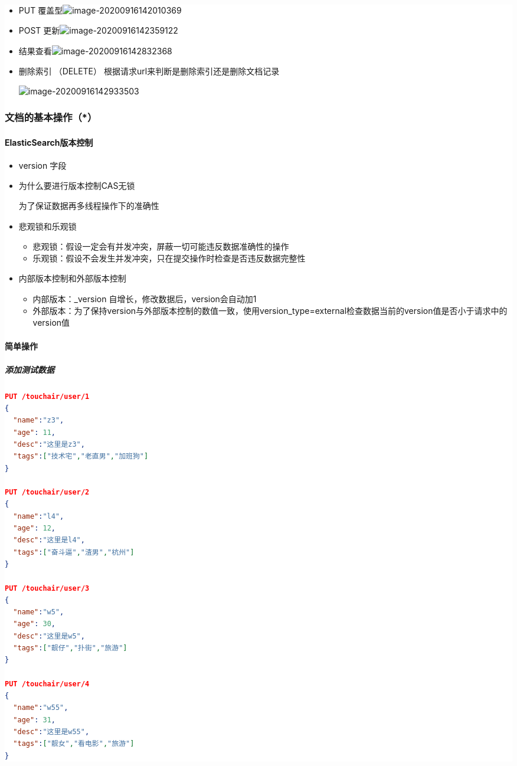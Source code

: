   * PUT 覆盖型![image-20200916142010369](https://img2020.cnblogs.com/blog/1875400/202009/1875400-20200929094341873-1894708070.png)

  * POST 更新![image-20200916142359122](https://img2020.cnblogs.com/blog/1875400/202009/1875400-20200929094342081-1432719359.png)

  * 结果查看![image-20200916142832368](https://img2020.cnblogs.com/blog/1875400/202009/1875400-20200929094342284-1490042786.png)

* 删除索引 （DELETE） 根据请求url来判断是删除索引还是删除文档记录

  ![image-20200916142933503](https://img2020.cnblogs.com/blog/1875400/202009/1875400-20200929094342436-1440608659.png)



### 文档的基本操作（*）

#### ElasticSearch版本控制

* version 字段

* 为什么要进行版本控制CAS无锁

  为了保证数据再多线程操作下的准确性

* 悲观锁和乐观锁
  * 悲观锁：假设一定会有并发冲突，屏蔽一切可能违反数据准确性的操作
  * 乐观锁：假设不会发生并发冲突，只在提交操作时检查是否违反数据完整性
* 内部版本控制和外部版本控制
  * 内部版本：_version 自增长，修改数据后，version会自动加1
  * 外部版本：为了保持version与外部版本控制的数值一致，使用version_type=external检查数据当前的version值是否小于请求中的version值

#### 简单操作

##### 添加测试数据

```json
PUT /touchair/user/1
{
  "name":"z3",
  "age": 11,
  "desc":"这里是z3",
  "tags":["技术宅","老直男","加班狗"]
}

PUT /touchair/user/2
{
  "name":"l4",
  "age": 12,
  "desc":"这里是l4",
  "tags":["奋斗逼","渣男","杭州"]
}

PUT /touchair/user/3
{
  "name":"w5",
  "age": 30,
  "desc":"这里是w5",
  "tags":["靓仔","扑街","旅游"]
}

PUT /touchair/user/4
{
  "name":"w55",
  "age": 31,
  "desc":"这里是w55",
  "tags":["靓女","看电影","旅游"]
}
```